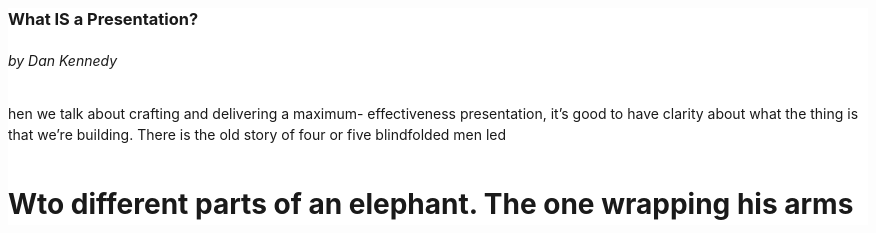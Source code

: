 ### What IS a Presentation?

###### by Dan Kennedy

 hen we talk about crafting and delivering a maximum- effectiveness presentation, it’s good to have clarity about what the thing is that we’re building.
 There is the old story of four or five blindfolded men led

# Wto different parts of an elephant. The one wrapping his arms